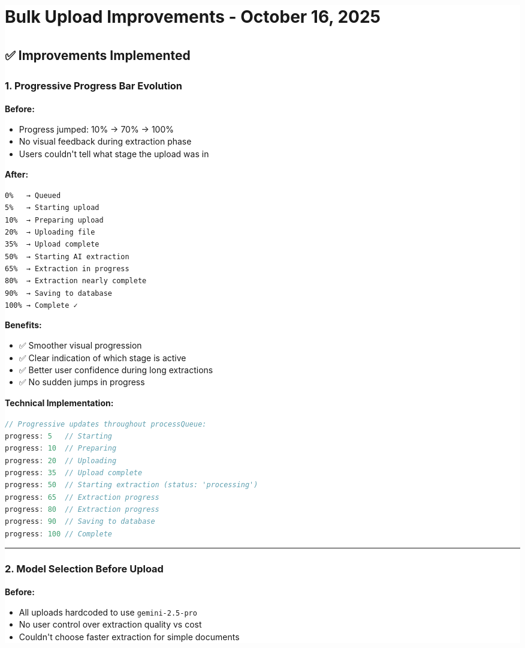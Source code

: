 # Bulk Upload Improvements - October 16, 2025

## ✅ Improvements Implemented

### 1. Progressive Progress Bar Evolution

**Before:**
- Progress jumped: 10% → 70% → 100%
- No visual feedback during extraction phase
- Users couldn't tell what stage the upload was in

**After:**
```
0%   → Queued
5%   → Starting upload
10%  → Preparing upload
20%  → Uploading file
35%  → Upload complete
50%  → Starting AI extraction
65%  → Extraction in progress
80%  → Extraction nearly complete
90%  → Saving to database
100% → Complete ✓
```

**Benefits:**
- ✅ Smoother visual progression
- ✅ Clear indication of which stage is active
- ✅ Better user confidence during long extractions
- ✅ No sudden jumps in progress

**Technical Implementation:**
```typescript
// Progressive updates throughout processQueue:
progress: 5   // Starting
progress: 10  // Preparing
progress: 20  // Uploading
progress: 35  // Upload complete
progress: 50  // Starting extraction (status: 'processing')
progress: 65  // Extraction progress
progress: 80  // Extraction progress
progress: 90  // Saving to database
progress: 100 // Complete
```

---

### 2. Model Selection Before Upload

**Before:**
- All uploads hardcoded to use `gemini-2.5-pro`
- No user control over extraction quality vs cost
- Couldn't choose faster extraction for simple documents
